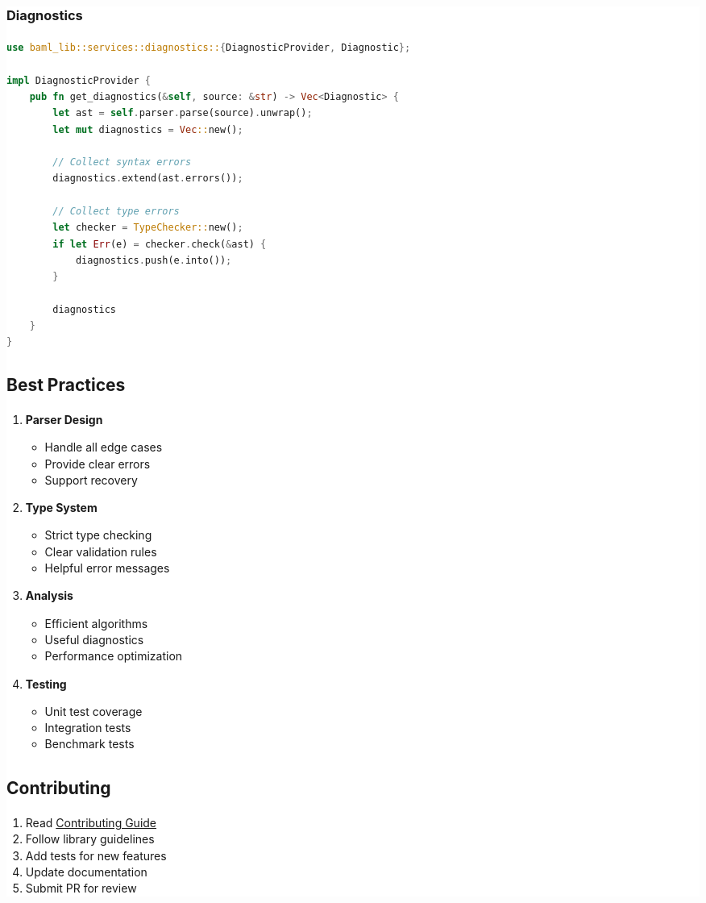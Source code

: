 ### Diagnostics

```rust
use baml_lib::services::diagnostics::{DiagnosticProvider, Diagnostic};

impl DiagnosticProvider {
    pub fn get_diagnostics(&self, source: &str) -> Vec<Diagnostic> {
        let ast = self.parser.parse(source).unwrap();
        let mut diagnostics = Vec::new();

        // Collect syntax errors
        diagnostics.extend(ast.errors());

        // Collect type errors
        let checker = TypeChecker::new();
        if let Err(e) = checker.check(&ast) {
            diagnostics.push(e.into());
        }

        diagnostics
    }
}
```

## Best Practices

1. **Parser Design**
   - Handle all edge cases
   - Provide clear errors
   - Support recovery

2. **Type System**
   - Strict type checking
   - Clear validation rules
   - Helpful error messages

3. **Analysis**
   - Efficient algorithms
   - Useful diagnostics
   - Performance optimization

4. **Testing**
   - Unit test coverage
   - Integration tests
   - Benchmark tests

## Contributing

1. Read [Contributing Guide](../../CONTRIBUTING.md)
2. Follow library guidelines
3. Add tests for new features
4. Update documentation
5. Submit PR for review